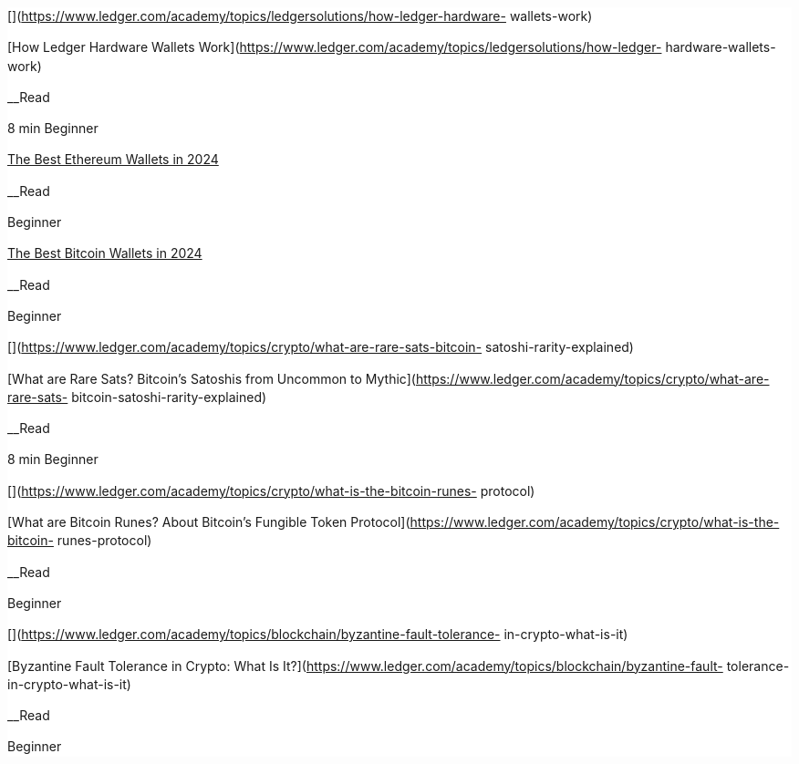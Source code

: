 [](https://www.ledger.com/academy/topics/ledgersolutions/how-ledger-hardware-
wallets-work)

[How Ledger Hardware Wallets
Work](https://www.ledger.com/academy/topics/ledgersolutions/how-ledger-
hardware-wallets-work)

__Read

8 min Beginner

[](https://www.ledger.com/academy/topics/security/best-ethereum-wallets)

[The Best Ethereum Wallets in
2024](https://www.ledger.com/academy/topics/security/best-ethereum-wallets)

__Read

Beginner

[](https://www.ledger.com/academy/topics/security/best-bitcoin-wallets)

[The Best Bitcoin Wallets in
2024](https://www.ledger.com/academy/topics/security/best-bitcoin-wallets)

__Read

Beginner

[](https://www.ledger.com/academy/topics/crypto/what-are-rare-sats-bitcoin-
satoshi-rarity-explained)

[What are Rare Sats? Bitcoin’s Satoshis from Uncommon to
Mythic](https://www.ledger.com/academy/topics/crypto/what-are-rare-sats-
bitcoin-satoshi-rarity-explained)

__Read

8 min Beginner

[](https://www.ledger.com/academy/topics/crypto/what-is-the-bitcoin-runes-
protocol)

[What are Bitcoin Runes? About Bitcoin’s Fungible Token
Protocol](https://www.ledger.com/academy/topics/crypto/what-is-the-bitcoin-
runes-protocol)

__Read

Beginner

[](https://www.ledger.com/academy/topics/blockchain/byzantine-fault-tolerance-
in-crypto-what-is-it)

[Byzantine Fault Tolerance in Crypto: What Is
It?](https://www.ledger.com/academy/topics/blockchain/byzantine-fault-
tolerance-in-crypto-what-is-it)

__Read

Beginner
